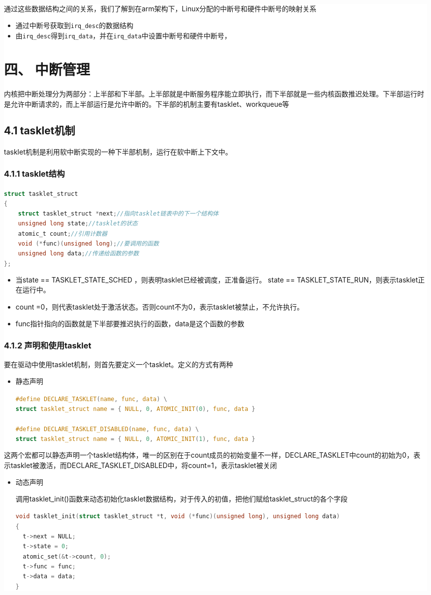通过这些数据结构之间的关系，我们了解到在arm架构下，Linux分配的中断号和硬件中断号的映射关系

- 通过中断号获取到`irq_desc`的数据结构
- 由`irq_desc`得到`irq_data`，并在`irq_data`中设置中断号和硬件中断号，

# 四、 中断管理

内核把中断处理分为两部分：上半部和下半部。上半部就是中断服务程序能立即执行，而下半部就是一些内核函数推迟处理。下半部运行时是允许中断请求的，而上半部运行是允许中断的。下半部的机制主要有tasklet、workqueue等

## 4.1 tasklet机制

tasklet机制是利用软中断实现的一种下半部机制，运行在软中断上下文中。

### 4.1.1 tasklet结构

```c
struct tasklet_struct
{
	struct tasklet_struct *next;//指向tasklet链表中的下一个结构体
	unsigned long state;//tasklet的状态
	atomic_t count;//引用计数器
	void (*func)(unsigned long);//要调用的函数
	unsigned long data;//传递给函数的参数
};
```

- 当state == TASKLET_STATE_SCHED ，则表明tasklet已经被调度，正准备运行。 state == TASKLET_STATE_RUN，则表示tasklet正在运行中。

- count =0，则代表tasklet处于激活状态。否则count不为0，表示tasklet被禁止，不允许执行。
- func指针指向的函数就是下半部要推迟执行的函数，data是这个函数的参数 

### 4.1.2 声明和使用tasklet

要在驱动中使用tasklet机制，则首先要定义一个tasklet。定义的方式有两种

- 静态声明

  ```c
  #define DECLARE_TASKLET(name, func, data) \
  struct tasklet_struct name = { NULL, 0, ATOMIC_INIT(0), func, data }
  
  #define DECLARE_TASKLET_DISABLED(name, func, data) \
  struct tasklet_struct name = { NULL, 0, ATOMIC_INIT(1), func, data }
  ```

​	这两个宏都可以静态声明一个tasklet结构体，唯一的区别在于count成员的初始变量不一样，DECLARE_TASKLET中count的初始为0，表示tasklet被激活，而DECLARE_TASKLET_DISABLED中，将count=1，表示tasklet被关闭

- 动态声明

  调用tasklet_init()函数来动态初始化tasklet数据结构，对于传入的初值，把他们赋给tasklet_struct的各个字段

  ```c
  void tasklet_init(struct tasklet_struct *t, void (*func)(unsigned long), unsigned long data)
  {
  	t->next = NULL;
  	t->state = 0;
  	atomic_set(&t->count, 0);
  	t->func = func;
  	t->data = data;
  }
  ```
